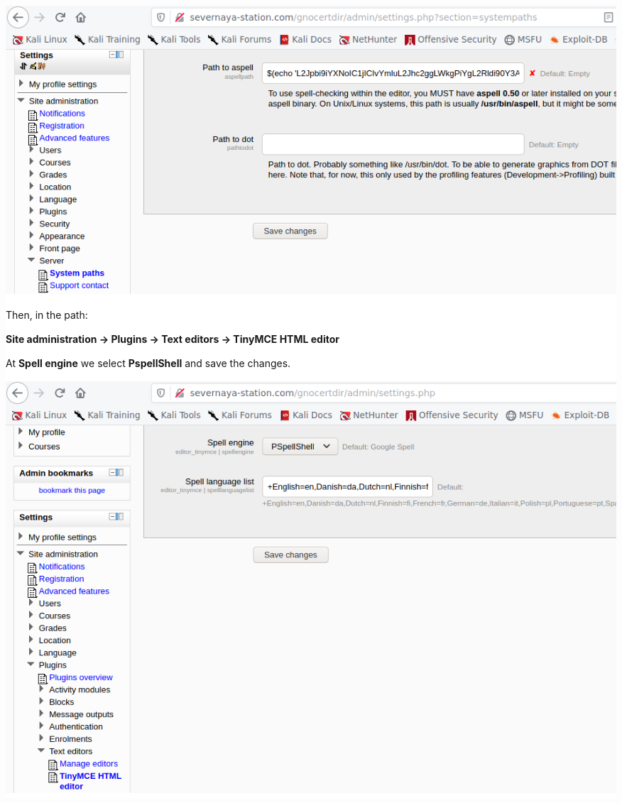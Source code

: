 ![](/assets/images/goldeneye/screenshot-16.png)

Then, in the path:

**Site administration -> Plugins -> Text editors -> TinyMCE HTML editor**

At **Spell engine** we select **PspellShell** and save the changes.

![](/assets/images/goldeneye/screenshot-17.png)
